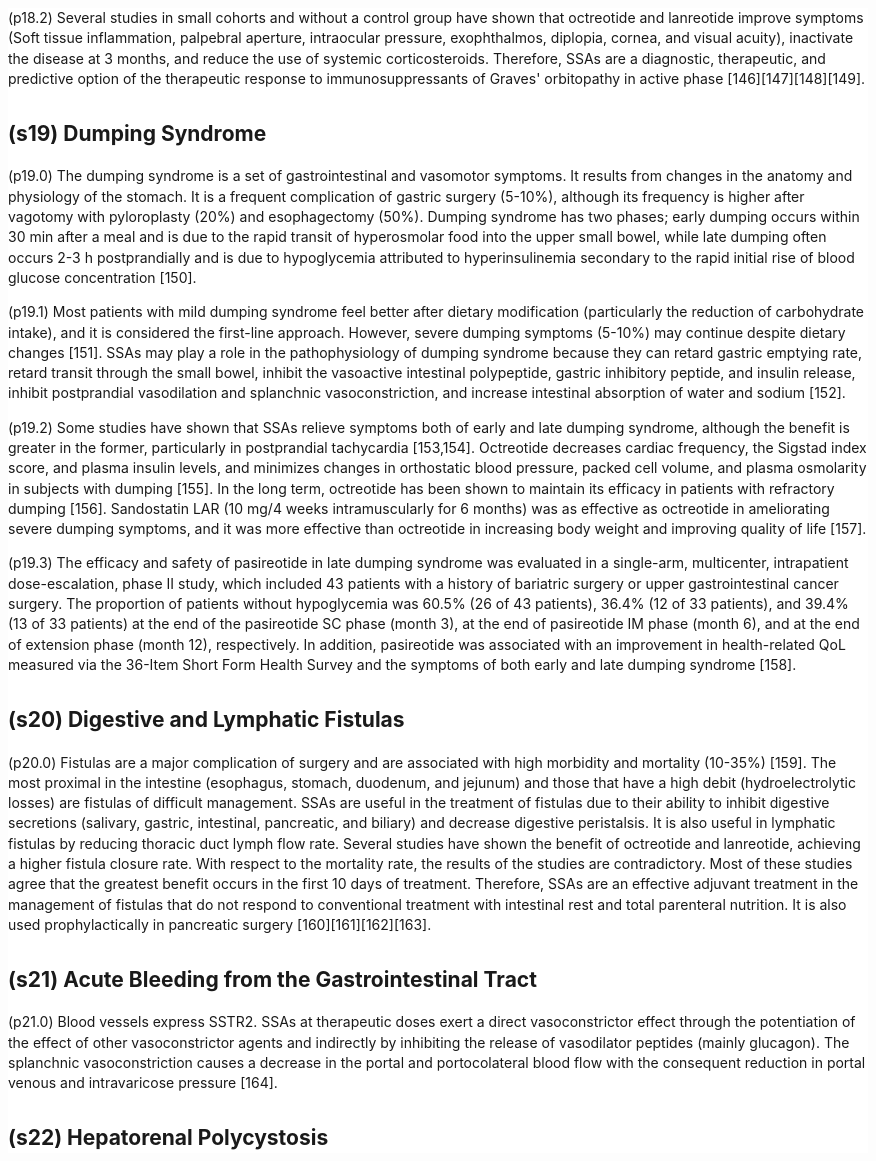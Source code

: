 (p18.2) Several studies in small cohorts and without a control group have shown that octreotide and lanreotide improve symptoms (Soft tissue inflammation, palpebral aperture, intraocular pressure, exophthalmos, diplopia, cornea, and visual acuity), inactivate the disease at 3 months, and reduce the use of systemic corticosteroids. Therefore, SSAs are a diagnostic, therapeutic, and predictive option of the therapeutic response to immunosuppressants of Graves' orbitopathy in active phase [146][147][148][149].
## (s19) Dumping Syndrome
(p19.0) The dumping syndrome is a set of gastrointestinal and vasomotor symptoms. It results from changes in the anatomy and physiology of the stomach. It is a frequent complication of gastric surgery (5-10%), although its frequency is higher after vagotomy with pyloroplasty (20%) and esophagectomy (50%). Dumping syndrome has two phases; early dumping occurs within 30 min after a meal and is due to the rapid transit of hyperosmolar food into the upper small bowel, while late dumping often occurs 2-3 h postprandially and is due to hypoglycemia attributed to hyperinsulinemia secondary to the rapid initial rise of blood glucose concentration [150].

(p19.1) Most patients with mild dumping syndrome feel better after dietary modification (particularly the reduction of carbohydrate intake), and it is considered the first-line approach. However, severe dumping symptoms (5-10%) may continue despite dietary changes [151]. SSAs may play a role in the pathophysiology of dumping syndrome because they can retard gastric emptying rate, retard transit through the small bowel, inhibit the vasoactive intestinal polypeptide, gastric inhibitory peptide, and insulin release, inhibit postprandial vasodilation and splanchnic vasoconstriction, and increase intestinal absorption of water and sodium [152].

(p19.2) Some studies have shown that SSAs relieve symptoms both of early and late dumping syndrome, although the benefit is greater in the former, particularly in postprandial tachycardia [153,154]. Octreotide decreases cardiac frequency, the Sigstad index score, and plasma insulin levels, and minimizes changes in orthostatic blood pressure, packed cell volume, and plasma osmolarity in subjects with dumping [155]. In the long term, octreotide has been shown to maintain its efficacy in patients with refractory dumping [156]. Sandostatin LAR (10 mg/4 weeks intramuscularly for 6 months) was as effective as octreotide in ameliorating severe dumping symptoms, and it was more effective than octreotide in increasing body weight and improving quality of life [157].

(p19.3) The efficacy and safety of pasireotide in late dumping syndrome was evaluated in a single-arm, multicenter, intrapatient dose-escalation, phase II study, which included 43 patients with a history of bariatric surgery or upper gastrointestinal cancer surgery. The proportion of patients without hypoglycemia was 60.5% (26 of 43 patients), 36.4% (12 of 33 patients), and 39.4% (13 of 33 patients) at the end of the pasireotide SC phase (month 3), at the end of pasireotide IM phase (month 6), and at the end of extension phase (month 12), respectively. In addition, pasireotide was associated with an improvement in health-related QoL measured via the 36-Item Short Form Health Survey and the symptoms of both early and late dumping syndrome [158].
## (s20) Digestive and Lymphatic Fistulas
(p20.0) Fistulas are a major complication of surgery and are associated with high morbidity and mortality (10-35%) [159]. The most proximal in the intestine (esophagus, stomach, duodenum, and jejunum) and those that have a high debit (hydroelectrolytic losses) are fistulas of difficult management. SSAs are useful in the treatment of fistulas due to their ability to inhibit digestive secretions (salivary, gastric, intestinal, pancreatic, and biliary) and decrease digestive peristalsis. It is also useful in lymphatic fistulas by reducing thoracic duct lymph flow rate. Several studies have shown the benefit of octreotide and lanreotide, achieving a higher fistula closure rate. With respect to the mortality rate, the results of the studies are contradictory. Most of these studies agree that the greatest benefit occurs in the first 10 days of treatment. Therefore, SSAs are an effective adjuvant treatment in the management of fistulas that do not respond to conventional treatment with intestinal rest and total parenteral nutrition. It is also used prophylactically in pancreatic surgery [160][161][162][163].
## (s21) Acute Bleeding from the Gastrointestinal Tract
(p21.0) Blood vessels express SSTR2. SSAs at therapeutic doses exert a direct vasoconstrictor effect through the potentiation of the effect of other vasoconstrictor agents and indirectly by inhibiting the release of vasodilator peptides (mainly glucagon). The splanchnic vasoconstriction causes a decrease in the portal and portocolateral blood flow with the consequent reduction in portal venous and intravaricose pressure [164].
## (s22) Hepatorenal Polycystosis
